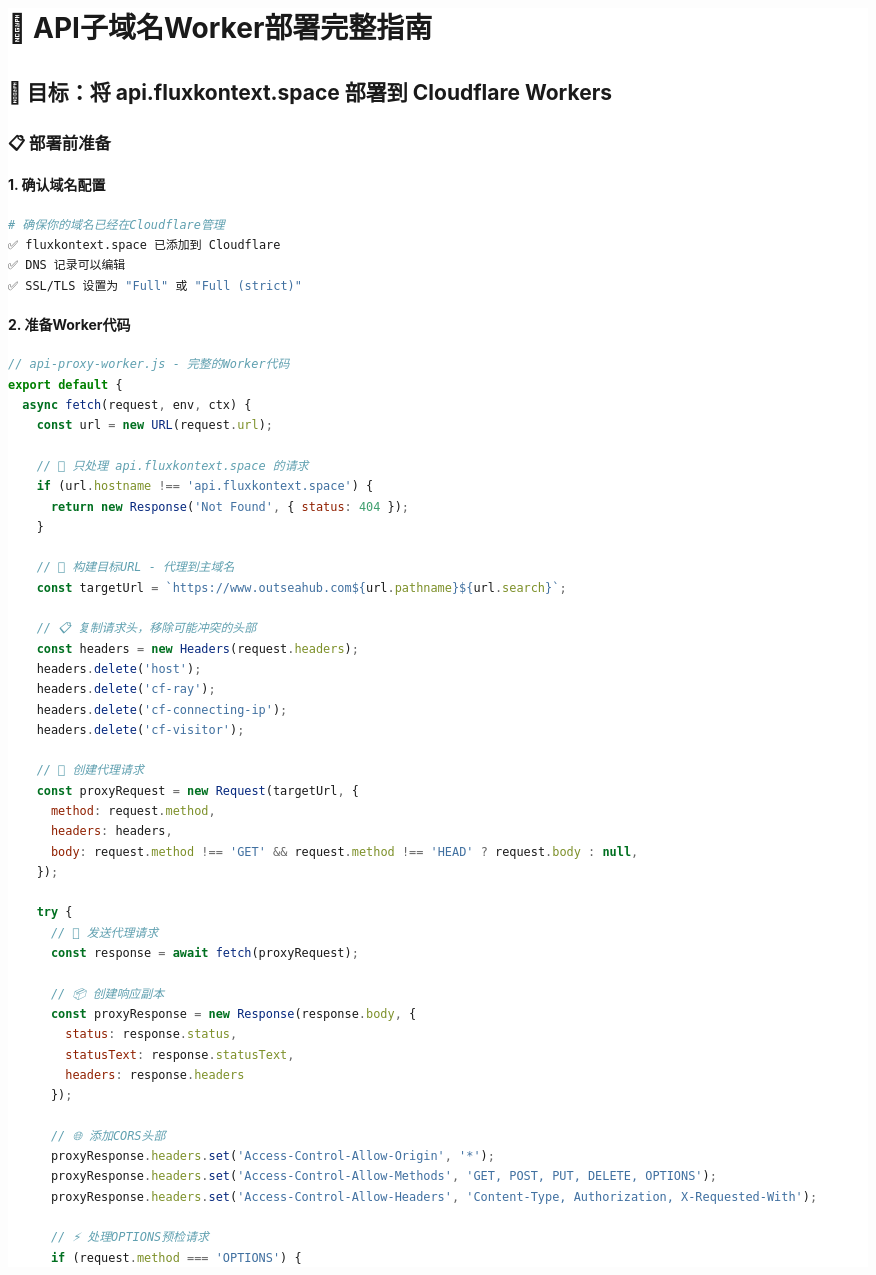 # 🚀 API子域名Worker部署完整指南

## 🎯 目标：将 api.fluxkontext.space 部署到 Cloudflare Workers

### 📋 **部署前准备**

#### 1. 确认域名配置
```bash
# 确保你的域名已经在Cloudflare管理
✅ fluxkontext.space 已添加到 Cloudflare
✅ DNS 记录可以编辑
✅ SSL/TLS 设置为 "Full" 或 "Full (strict)"
```

#### 2. 准备Worker代码
```javascript
// api-proxy-worker.js - 完整的Worker代码
export default {
  async fetch(request, env, ctx) {
    const url = new URL(request.url);
    
    // 🎯 只处理 api.fluxkontext.space 的请求
    if (url.hostname !== 'api.fluxkontext.space') {
      return new Response('Not Found', { status: 404 });
    }
    
    // 🔄 构建目标URL - 代理到主域名
    const targetUrl = `https://www.outseahub.com${url.pathname}${url.search}`;
    
    // 📋 复制请求头，移除可能冲突的头部
    const headers = new Headers(request.headers);
    headers.delete('host');
    headers.delete('cf-ray');
    headers.delete('cf-connecting-ip');
    headers.delete('cf-visitor');
    
    // 🚀 创建代理请求
    const proxyRequest = new Request(targetUrl, {
      method: request.method,
      headers: headers,
      body: request.method !== 'GET' && request.method !== 'HEAD' ? request.body : null,
    });
    
    try {
      // 📡 发送代理请求
      const response = await fetch(proxyRequest);
      
      // 📦 创建响应副本
      const proxyResponse = new Response(response.body, {
        status: response.status,
        statusText: response.statusText,
        headers: response.headers
      });
      
      // 🌐 添加CORS头部
      proxyResponse.headers.set('Access-Control-Allow-Origin', '*');
      proxyResponse.headers.set('Access-Control-Allow-Methods', 'GET, POST, PUT, DELETE, OPTIONS');
      proxyResponse.headers.set('Access-Control-Allow-Headers', 'Content-Type, Authorization, X-Requested-With');
      
      // ⚡ 处理OPTIONS预检请求
      if (request.method === 'OPTIONS') {
```